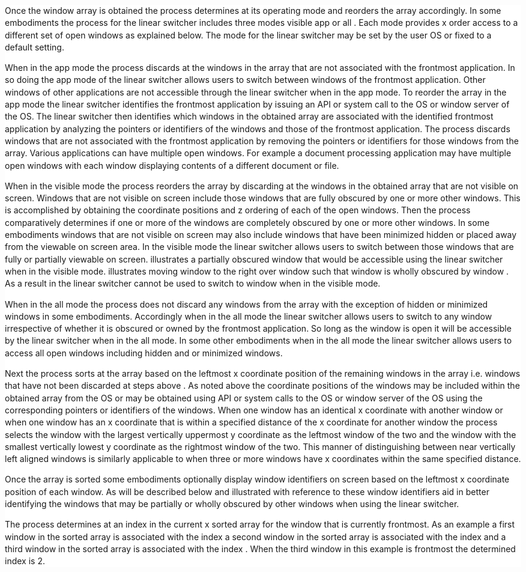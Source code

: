 Once the window array is obtained the process determines at its operating mode and reorders the array accordingly. In some embodiments the process for the linear switcher includes three modes visible app or all . Each mode provides x order access to a different set of open windows as explained below. The mode for the linear switcher may be set by the user OS or fixed to a default setting.

When in the app mode the process discards at the windows in the array that are not associated with the frontmost application. In so doing the app mode of the linear switcher allows users to switch between windows of the frontmost application. Other windows of other applications are not accessible through the linear switcher when in the app mode. To reorder the array in the app mode the linear switcher identifies the frontmost application by issuing an API or system call to the OS or window server of the OS. The linear switcher then identifies which windows in the obtained array are associated with the identified frontmost application by analyzing the pointers or identifiers of the windows and those of the frontmost application. The process discards windows that are not associated with the frontmost application by removing the pointers or identifiers for those windows from the array. Various applications can have multiple open windows. For example a document processing application may have multiple open windows with each window displaying contents of a different document or file.

When in the visible mode the process reorders the array by discarding at the windows in the obtained array that are not visible on screen. Windows that are not visible on screen include those windows that are fully obscured by one or more other windows. This is accomplished by obtaining the coordinate positions and z ordering of each of the open windows. Then the process comparatively determines if one or more of the windows are completely obscured by one or more other windows. In some embodiments windows that are not visible on screen may also include windows that have been minimized hidden or placed away from the viewable on screen area. In the visible mode the linear switcher allows users to switch between those windows that are fully or partially viewable on screen. illustrates a partially obscured window that would be accessible using the linear switcher when in the visible mode. illustrates moving window to the right over window such that window is wholly obscured by window . As a result in the linear switcher cannot be used to switch to window when in the visible mode.

When in the all mode the process does not discard any windows from the array with the exception of hidden or minimized windows in some embodiments. Accordingly when in the all mode the linear switcher allows users to switch to any window irrespective of whether it is obscured or owned by the frontmost application. So long as the window is open it will be accessible by the linear switcher when in the all mode. In some other embodiments when in the all mode the linear switcher allows users to access all open windows including hidden and or minimized windows.

Next the process sorts at the array based on the leftmost x coordinate position of the remaining windows in the array i.e. windows that have not been discarded at steps above . As noted above the coordinate positions of the windows may be included within the obtained array from the OS or may be obtained using API or system calls to the OS or window server of the OS using the corresponding pointers or identifiers of the windows. When one window has an identical x coordinate with another window or when one window has an x coordinate that is within a specified distance of the x coordinate for another window the process selects the window with the largest vertically uppermost y coordinate as the leftmost window of the two and the window with the smallest vertically lowest y coordinate as the rightmost window of the two. This manner of distinguishing between near vertically left aligned windows is similarly applicable to when three or more windows have x coordinates within the same specified distance.

Once the array is sorted some embodiments optionally display window identifiers on screen based on the leftmost x coordinate position of each window. As will be described below and illustrated with reference to these window identifiers aid in better identifying the windows that may be partially or wholly obscured by other windows when using the linear switcher.

The process determines at an index in the current x sorted array for the window that is currently frontmost. As an example a first window in the sorted array is associated with the index a second window in the sorted array is associated with the index and a third window in the sorted array is associated with the index . When the third window in this example is frontmost the determined index is 2.
